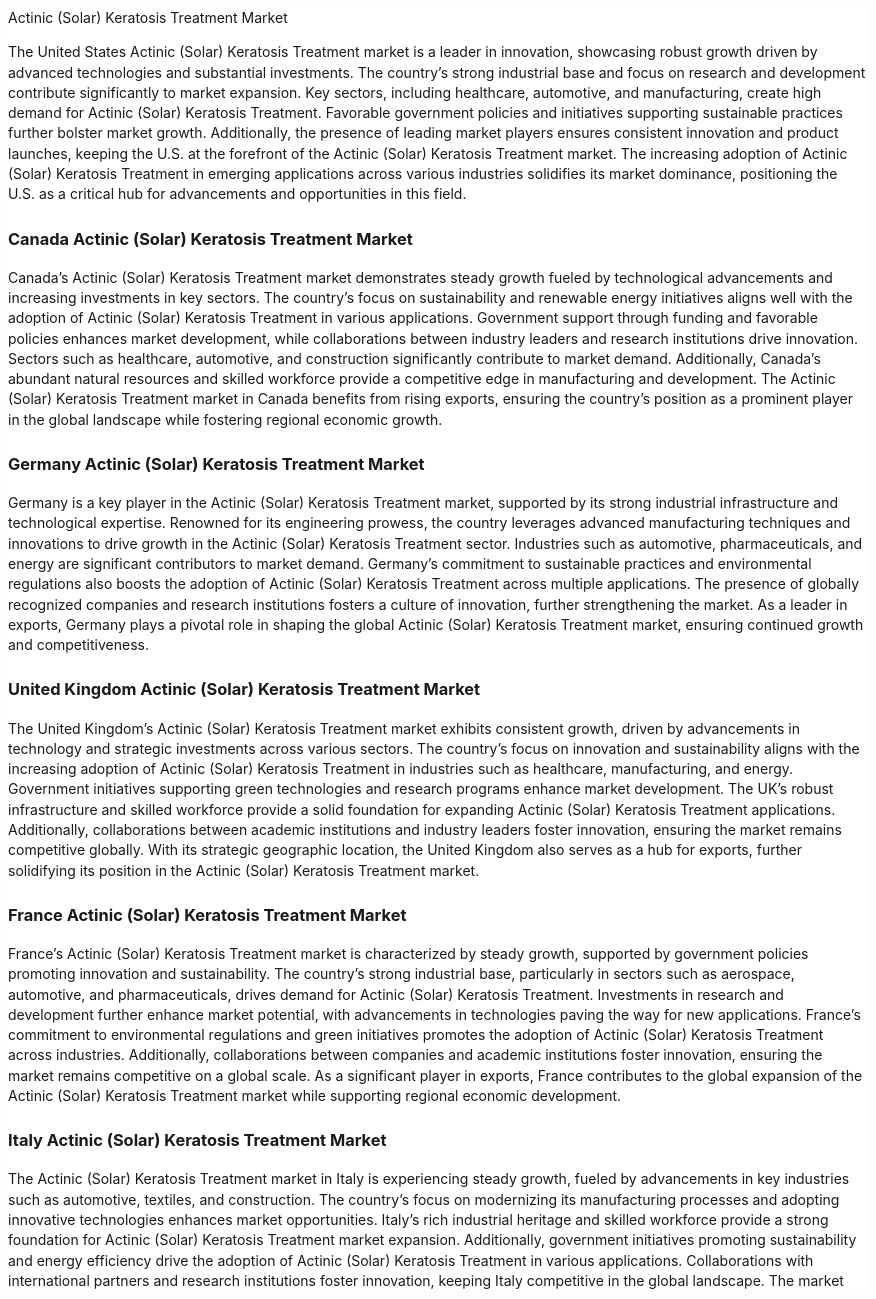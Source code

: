 Actinic (Solar) Keratosis Treatment Market</h3><p>The United States Actinic (Solar) Keratosis Treatment market is a leader in innovation, showcasing robust growth driven by advanced technologies and substantial investments. The country&rsquo;s strong industrial base and focus on research and development contribute significantly to market expansion. Key sectors, including healthcare, automotive, and manufacturing, create high demand for Actinic (Solar) Keratosis Treatment. Favorable government policies and initiatives supporting sustainable practices further bolster market growth. Additionally, the presence of leading market players ensures consistent innovation and product launches, keeping the U.S. at the forefront of the Actinic (Solar) Keratosis Treatment market. The increasing adoption of Actinic (Solar) Keratosis Treatment in emerging applications across various industries solidifies its market dominance, positioning the U.S. as a critical hub for advancements and opportunities in this field.</p><h3>Canada Actinic (Solar) Keratosis Treatment Market</h3><p>Canada&rsquo;s Actinic (Solar) Keratosis Treatment market demonstrates steady growth fueled by technological advancements and increasing investments in key sectors. The country&rsquo;s focus on sustainability and renewable energy initiatives aligns well with the adoption of Actinic (Solar) Keratosis Treatment in various applications. Government support through funding and favorable policies enhances market development, while collaborations between industry leaders and research institutions drive innovation. Sectors such as healthcare, automotive, and construction significantly contribute to market demand. Additionally, Canada&rsquo;s abundant natural resources and skilled workforce provide a competitive edge in manufacturing and development. The Actinic (Solar) Keratosis Treatment market in Canada benefits from rising exports, ensuring the country&rsquo;s position as a prominent player in the global landscape while fostering regional economic growth.</p><h3>Germany Actinic (Solar) Keratosis Treatment Market</h3><p>Germany is a key player in the Actinic (Solar) Keratosis Treatment market, supported by its strong industrial infrastructure and technological expertise. Renowned for its engineering prowess, the country leverages advanced manufacturing techniques and innovations to drive growth in the Actinic (Solar) Keratosis Treatment sector. Industries such as automotive, pharmaceuticals, and energy are significant contributors to market demand. Germany&rsquo;s commitment to sustainable practices and environmental regulations also boosts the adoption of Actinic (Solar) Keratosis Treatment across multiple applications. The presence of globally recognized companies and research institutions fosters a culture of innovation, further strengthening the market. As a leader in exports, Germany plays a pivotal role in shaping the global Actinic (Solar) Keratosis Treatment market, ensuring continued growth and competitiveness.</p><h3>United Kingdom Actinic (Solar) Keratosis Treatment Market</h3><p>The United Kingdom&rsquo;s Actinic (Solar) Keratosis Treatment market exhibits consistent growth, driven by advancements in technology and strategic investments across various sectors. The country&rsquo;s focus on innovation and sustainability aligns with the increasing adoption of Actinic (Solar) Keratosis Treatment in industries such as healthcare, manufacturing, and energy. Government initiatives supporting green technologies and research programs enhance market development. The UK&rsquo;s robust infrastructure and skilled workforce provide a solid foundation for expanding Actinic (Solar) Keratosis Treatment applications. Additionally, collaborations between academic institutions and industry leaders foster innovation, ensuring the market remains competitive globally. With its strategic geographic location, the United Kingdom also serves as a hub for exports, further solidifying its position in the Actinic (Solar) Keratosis Treatment market.</p><h3>France Actinic (Solar) Keratosis Treatment Market</h3><p>France&rsquo;s Actinic (Solar) Keratosis Treatment market is characterized by steady growth, supported by government policies promoting innovation and sustainability. The country&rsquo;s strong industrial base, particularly in sectors such as aerospace, automotive, and pharmaceuticals, drives demand for Actinic (Solar) Keratosis Treatment. Investments in research and development further enhance market potential, with advancements in technologies paving the way for new applications. France&rsquo;s commitment to environmental regulations and green initiatives promotes the adoption of Actinic (Solar) Keratosis Treatment across industries. Additionally, collaborations between companies and academic institutions foster innovation, ensuring the market remains competitive on a global scale. As a significant player in exports, France contributes to the global expansion of the Actinic (Solar) Keratosis Treatment market while supporting regional economic development.</p><h3>Italy Actinic (Solar) Keratosis Treatment Market</h3><p>The Actinic (Solar) Keratosis Treatment market in Italy is experiencing steady growth, fueled by advancements in key industries such as automotive, textiles, and construction. The country&rsquo;s focus on modernizing its manufacturing processes and adopting innovative technologies enhances market opportunities. Italy&rsquo;s rich industrial heritage and skilled workforce provide a strong foundation for Actinic (Solar) Keratosis Treatment market expansion. Additionally, government initiatives promoting sustainability and energy efficiency drive the adoption of Actinic (Solar) Keratosis Treatment in various applications. Collaborations with international partners and research institutions foster innovation, keeping Italy competitive in the global landscape. The market